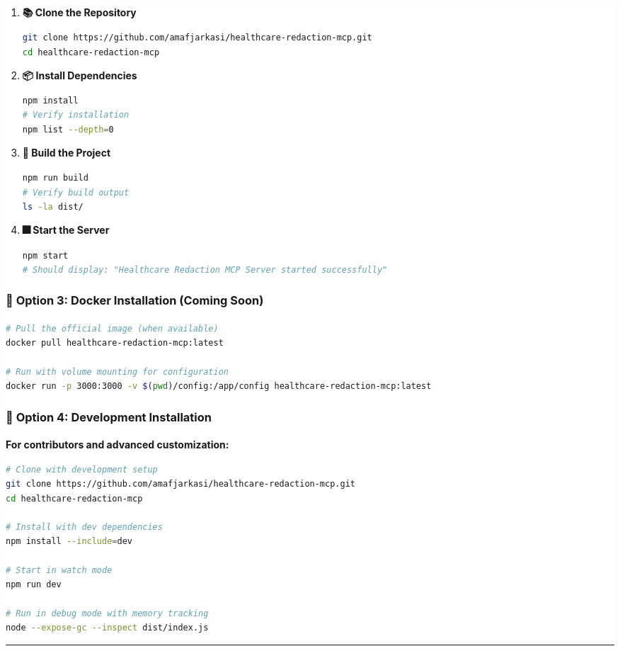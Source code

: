 1. **📚 Clone the Repository**
   ```bash
   git clone https://github.com/amafjarkasi/healthcare-redaction-mcp.git
   cd healthcare-redaction-mcp
   ```

2. **📦 Install Dependencies**
   ```bash
   npm install
   # Verify installation
   npm list --depth=0
   ```

3. **🔨 Build the Project**
   ```bash
   npm run build
   # Verify build output
   ls -la dist/
   ```

4. **🎆 Start the Server**
   ```bash
   npm start
   # Should display: "Healthcare Redaction MCP Server started successfully"
   ```

### 🐳 **Option 3: Docker Installation (Coming Soon)**

```bash
# Pull the official image (when available)
docker pull healthcare-redaction-mcp:latest

# Run with volume mounting for configuration
docker run -p 3000:3000 -v $(pwd)/config:/app/config healthcare-redaction-mcp:latest
```

### 📝 **Option 4: Development Installation**

**For contributors and advanced customization:**

```bash
# Clone with development setup
git clone https://github.com/amafjarkasi/healthcare-redaction-mcp.git
cd healthcare-redaction-mcp

# Install with dev dependencies
npm install --include=dev

# Start in watch mode
npm run dev

# Run in debug mode with memory tracking
node --expose-gc --inspect dist/index.js
```

---
